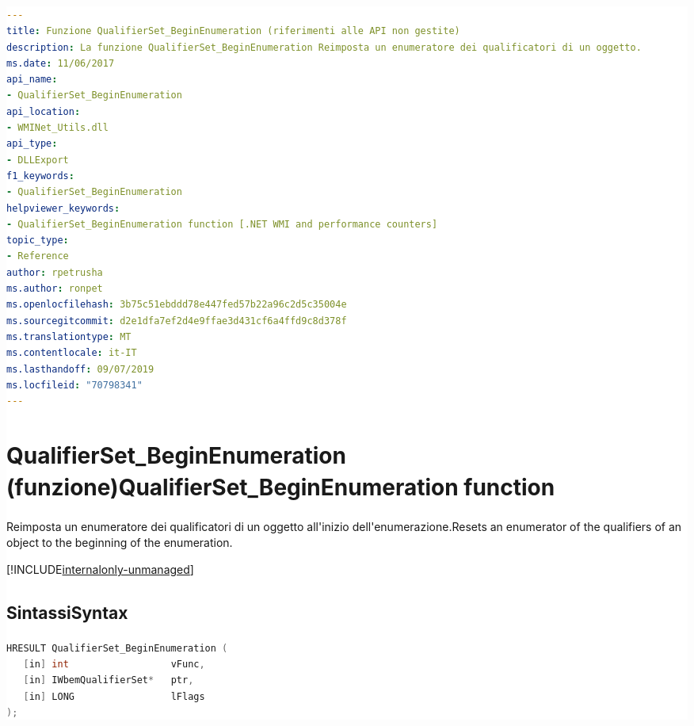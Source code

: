 ```yaml
---
title: Funzione QualifierSet_BeginEnumeration (riferimenti alle API non gestite)
description: La funzione QualifierSet_BeginEnumeration Reimposta un enumeratore dei qualificatori di un oggetto.
ms.date: 11/06/2017
api_name:
- QualifierSet_BeginEnumeration
api_location:
- WMINet_Utils.dll
api_type:
- DLLExport
f1_keywords:
- QualifierSet_BeginEnumeration
helpviewer_keywords:
- QualifierSet_BeginEnumeration function [.NET WMI and performance counters]
topic_type:
- Reference
author: rpetrusha
ms.author: ronpet
ms.openlocfilehash: 3b75c51ebddd78e447fed57b22a96c2d5c35004e
ms.sourcegitcommit: d2e1dfa7ef2d4e9ffae3d431cf6a4ffd9c8d378f
ms.translationtype: MT
ms.contentlocale: it-IT
ms.lasthandoff: 09/07/2019
ms.locfileid: "70798341"
---
```

# <a name="qualifierset_beginenumeration-function"></a><span data-ttu-id="54b4a-103">QualifierSet_BeginEnumeration (funzione)</span><span class="sxs-lookup"><span data-stu-id="54b4a-103">QualifierSet_BeginEnumeration function</span></span>

<span data-ttu-id="54b4a-104">Reimposta un enumeratore dei qualificatori di un oggetto all'inizio dell'enumerazione.</span><span class="sxs-lookup"><span data-stu-id="54b4a-104">Resets an enumerator of the qualifiers of an object to the beginning of the enumeration.</span></span>

[!INCLUDE[internalonly-unmanaged](../../../../includes/internalonly-unmanaged.md)]

## <a name="syntax"></a><span data-ttu-id="54b4a-105">Sintassi</span><span class="sxs-lookup"><span data-stu-id="54b4a-105">Syntax</span></span>

```cpp
HRESULT QualifierSet_BeginEnumeration (
   [in] int                  vFunc,
   [in] IWbemQualifierSet*   ptr,
   [in] LONG                 lFlags
);
```
